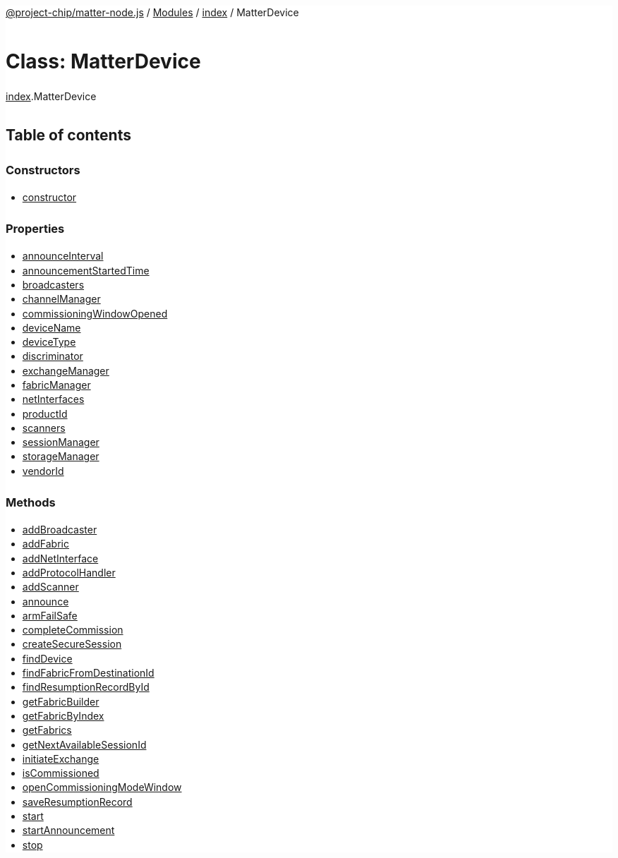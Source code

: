 [@project-chip/matter-node.js](../README.md) / [Modules](../modules.md) / [index](../modules/index.md) / MatterDevice

# Class: MatterDevice

[index](../modules/index.md).MatterDevice

## Table of contents

### Constructors

- [constructor](index.MatterDevice.md#constructor)

### Properties

- [announceInterval](index.MatterDevice.md#announceinterval)
- [announcementStartedTime](index.MatterDevice.md#announcementstartedtime)
- [broadcasters](index.MatterDevice.md#broadcasters)
- [channelManager](index.MatterDevice.md#channelmanager)
- [commissioningWindowOpened](index.MatterDevice.md#commissioningwindowopened)
- [deviceName](index.MatterDevice.md#devicename)
- [deviceType](index.MatterDevice.md#devicetype)
- [discriminator](index.MatterDevice.md#discriminator)
- [exchangeManager](index.MatterDevice.md#exchangemanager)
- [fabricManager](index.MatterDevice.md#fabricmanager)
- [netInterfaces](index.MatterDevice.md#netinterfaces)
- [productId](index.MatterDevice.md#productid)
- [scanners](index.MatterDevice.md#scanners)
- [sessionManager](index.MatterDevice.md#sessionmanager)
- [storageManager](index.MatterDevice.md#storagemanager)
- [vendorId](index.MatterDevice.md#vendorid)

### Methods

- [addBroadcaster](index.MatterDevice.md#addbroadcaster)
- [addFabric](index.MatterDevice.md#addfabric)
- [addNetInterface](index.MatterDevice.md#addnetinterface)
- [addProtocolHandler](index.MatterDevice.md#addprotocolhandler)
- [addScanner](index.MatterDevice.md#addscanner)
- [announce](index.MatterDevice.md#announce)
- [armFailSafe](index.MatterDevice.md#armfailsafe)
- [completeCommission](index.MatterDevice.md#completecommission)
- [createSecureSession](index.MatterDevice.md#createsecuresession)
- [findDevice](index.MatterDevice.md#finddevice)
- [findFabricFromDestinationId](index.MatterDevice.md#findfabricfromdestinationid)
- [findResumptionRecordById](index.MatterDevice.md#findresumptionrecordbyid)
- [getFabricBuilder](index.MatterDevice.md#getfabricbuilder)
- [getFabricByIndex](index.MatterDevice.md#getfabricbyindex)
- [getFabrics](index.MatterDevice.md#getfabrics)
- [getNextAvailableSessionId](index.MatterDevice.md#getnextavailablesessionid)
- [initiateExchange](index.MatterDevice.md#initiateexchange)
- [isCommissioned](index.MatterDevice.md#iscommissioned)
- [openCommissioningModeWindow](index.MatterDevice.md#opencommissioningmodewindow)
- [saveResumptionRecord](index.MatterDevice.md#saveresumptionrecord)
- [start](index.MatterDevice.md#start)
- [startAnnouncement](index.MatterDevice.md#startannouncement)
- [stop](index.MatterDevice.md#stop)
